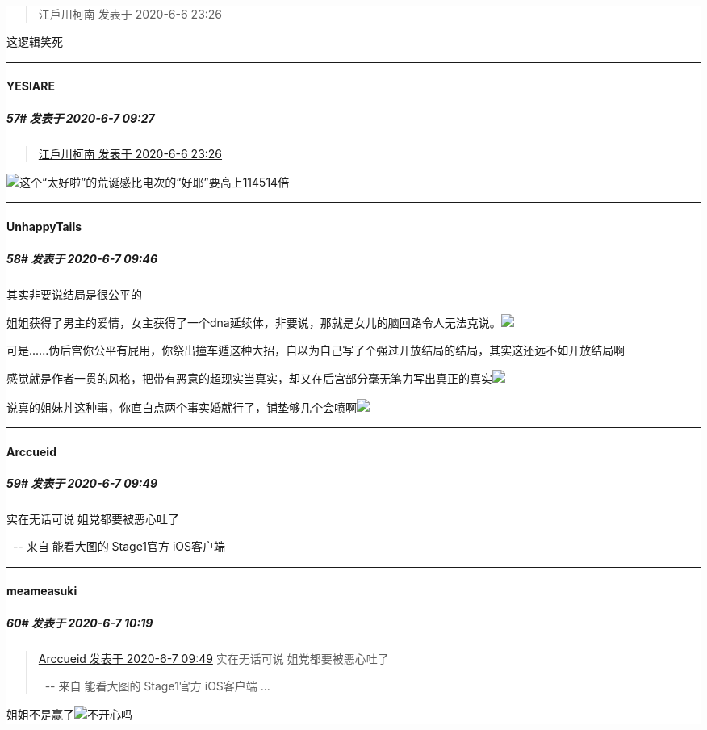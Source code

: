 
<blockquote>江戶川柯南 发表于 2020-6-6 23:26
</blockquote>
这逻辑笑死


-----

####  YESIARE  
##### 57#       发表于 2020-6-7 09:27


<blockquote><a href="httphttps://bbs.saraba1st.com/2b/forum.php?mod=redirect&amp;goto=findpost&amp;pid=47703845&amp;ptid=1940042" target="_blank">江戶川柯南 发表于 2020-6-6 23:26</a></blockquote>
<img src="https://static.saraba1st.com/image/smiley/face2017/174.png" referrerpolicy="no-referrer">这个“太好啦”的荒诞感比电次的“好耶”要高上114514倍


-----

####  UnhappyTails  
##### 58#       发表于 2020-6-7 09:46


其实非要说结局是很公平的

姐姐获得了男主的爱情，女主获得了一个dna延续体，非要说，那就是女儿的脑回路令人无法克说。<img src="https://static.saraba1st.com/image/smiley/face2017/067.png" referrerpolicy="no-referrer">

可是......伪后宫你公平有屁用，你祭出撞车遁这种大招，自以为自己写了个强过开放结局的结局，其实这还远不如开放结局啊

感觉就是作者一贯的风格，把带有恶意的超现实当真实，却又在后宫部分毫无笔力写出真正的真实<img src="https://static.saraba1st.com/image/smiley/face2017/001.png" referrerpolicy="no-referrer">

说真的姐妹丼这种事，你直白点两个事实婚就行了，铺垫够几个会喷啊<img src="https://static.saraba1st.com/image/smiley/face2017/003.png" referrerpolicy="no-referrer">


-----

####  Arccueid  
##### 59#       发表于 2020-6-7 09:49


实在无话可说 姐党都要被恶心吐了

[  -- 来自 能看大图的 Stage1官方 iOS客户端](https://itunes.apple.com/fi/app/saraba1st/id1221237470?mt=8)


-----

####  meameasuki  
##### 60#       发表于 2020-6-7 10:19


<blockquote><a href="httphttps://bbs.saraba1st.com/2b/forum.php?mod=redirect&amp;goto=findpost&amp;pid=47706570&amp;ptid=1940042" target="_blank">Arccueid 发表于 2020-6-7 09:49</a>
实在无话可说 姐党都要被恶心吐了

  -- 来自 能看大图的 Stage1官方 iOS客户端 ...</blockquote>
姐姐不是赢了<img src="https://static.saraba1st.com/image/smiley/face2017/009.gif" referrerpolicy="no-referrer">不开心吗
